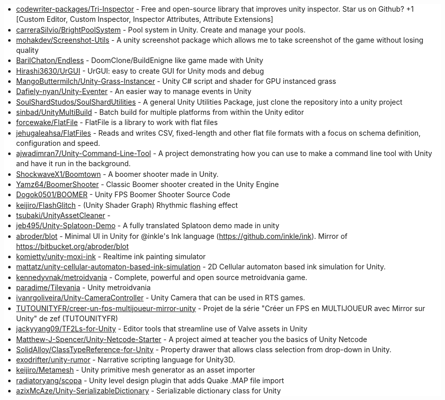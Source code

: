 *   [codewriter-packages/Tri-Inspector](https://github.com/codewriter-packages/Tri-Inspector) - Free and open-source library that improves unity inspector. Star us on Github? +1 \[Custom Editor, Custom Inspector, Inspector Attributes, Attribute Extensions]
*   [carreraSilvio/BrightPoolSystem](https://github.com/carreraSilvio/BrightPoolSystem) - Pool system in Unity. Create and manage your pools.
*   [mohakdev/Screenshot-Utils](https://github.com/mohakdev/Screenshot-Utils) - A unity screenshot package which allows me to take screenshot of the game without losing quality
*   [BarilChaton/Endless](https://github.com/BarilChaton/Endless) - DoomClone/BuildEnigne like game made with Unity
*   [Hirashi3630/UrGUI](https://github.com/Hirashi3630/UrGUI) - UrGUI: easy to create GUI for Unity mods and debug
*   [MangoButtermilch/Unity-Grass-Instancer](https://github.com/MangoButtermilch/Unity-Grass-Instancer) - Unity C# script and shader for GPU instanced grass
*   [Dafiely-nyan/Unity-Eventer](https://github.com/Dafiely-nyan/Unity-Eventer) - An easier way to manage events in Unity
*   [SoulShardStudos/SoulShardUtilities](https://github.com/SoulShardStudos/SoulShardUtilities) - A general Unity Utilities Package, just clone the repository into a unity project
*   [sinbad/UnityMultiBuild](https://github.com/sinbad/UnityMultiBuild) - Batch build for multiple platforms from within the Unity editor
*   [forcewake/FlatFile](https://github.com/forcewake/FlatFile) - FlatFile is a library to work with flat files
*   [jehugaleahsa/FlatFiles](https://github.com/jehugaleahsa/FlatFiles) - Reads and writes CSV, fixed-length and other flat file formats with a focus on schema definition, configuration and speed.
*   [ajwadimran7/Unity-Command-Line-Tool](https://github.com/ajwadimran7/Unity-Command-Line-Tool) - A project demonstrating how you can use to make a command line tool with Unity and have it run in the background.
*   [ShockwaveX1/Boomtown](https://github.com/ShockwaveX1/Boomtown) - A boomer shooter made in Unity.
*   [Yamz64/BoomerShooter](https://github.com/Yamz64/BoomerShooter) - Classic Boomer shooter created in the Unity Engine
*   [Dogok0501/BOOMER](https://github.com/Dogok0501/BOOMER) - Unity FPS Boomer Shooter Source Code
*   [keijiro/FlashGlitch](https://github.com/keijiro/FlashGlitch) - (Unity Shader Graph) Rhythmic flashing effect
*   [tsubaki/UnityAssetCleaner](https://github.com/tsubaki/UnityAssetCleaner) -
*   [jeb495/Unity-Splatoon-Demo](https://github.com/jeb495/Unity-Splatoon-Demo) - A fully translated Splatoon demo made in unity
*   [abroder/blot](https://github.com/abroder/blot) - Minimal UI in Unity for @inkle's Ink language (https://github.com/inkle/ink). Mirror of https://bitbucket.org/abroder/blot
*   [komietty/unity-moxi-ink](https://github.com/komietty/unity-moxi-ink) - Realtime ink painting simulator
*   [mattatz/unity-cellular-automaton-based-ink-simulation](https://github.com/mattatz/unity-cellular-automaton-based-ink-simulation) - 2D Cellular automaton based ink simulation for Unity.
*   [kennedyvnak/metroidvania](https://github.com/kennedyvnak/metroidvania) - Complete, powerful and open source metroidvania game.
*   [paradime/Tilevania](https://github.com/paradime/Tilevania) - Unity metroidvania
*   [ivanrgoliveira/Unity-CameraController](https://github.com/ivanrgoliveira/Unity-CameraController) - Unity Camera that can be used in RTS games.
*   [TUTOUNITYFR/creer-un-fps-multijoueur-mirror-unity](https://github.com/TUTOUNITYFR/creer-un-fps-multijoueur-mirror-unity) - Projet de la série "Créer un FPS en MULTIJOUEUR avec Mirror sur Unity" de zef (TUTOUNITYFR)
*   [jackyyang09/TF2Ls-for-Unity](https://github.com/jackyyang09/TF2Ls-for-Unity) - Editor tools that streamline use of Valve assets in Unity
*   [Matthew-J-Spencer/Unity-Netcode-Starter](https://github.com/Matthew-J-Spencer/Unity-Netcode-Starter) - A project aimed at teacher you the basics of Unity Netcode
*   [SolidAlloy/ClassTypeReference-for-Unity](https://github.com/SolidAlloy/ClassTypeReference-for-Unity) - Property drawer that allows class selection from drop-down in Unity.
*   [exodrifter/unity-rumor](https://github.com/exodrifter/unity-rumor) - Narrative scripting language for Unity3D.
*   [keijiro/Metamesh](https://github.com/keijiro/Metamesh) - Unity primitive mesh generator as an asset importer
*   [radiatoryang/scopa](https://github.com/radiatoryang/scopa) - Unity level design plugin that adds Quake .MAP file import
*   [azixMcAze/Unity-SerializableDictionary](https://github.com/azixMcAze/Unity-SerializableDictionary) - Serializable dictionary class for Unity